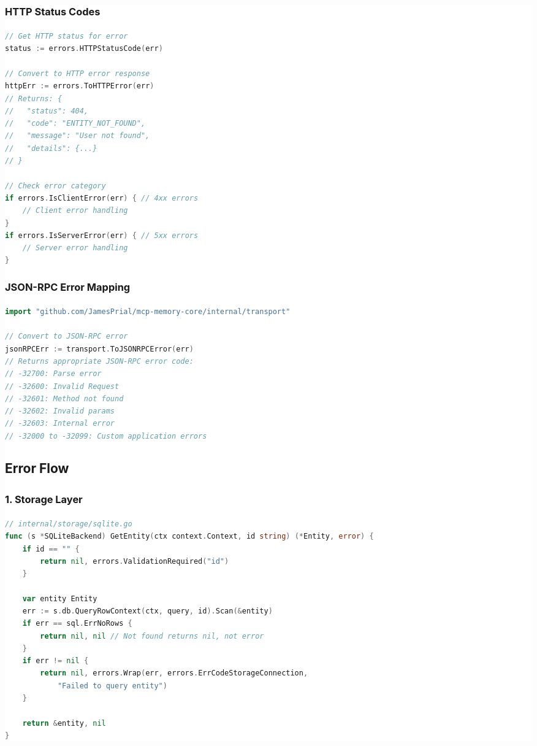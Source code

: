 ### HTTP Status Codes

```go
// Get HTTP status for error
status := errors.HTTPStatusCode(err)

// Convert to HTTP error response
httpErr := errors.ToHTTPError(err)
// Returns: {
//   "status": 404,
//   "code": "ENTITY_NOT_FOUND",
//   "message": "User not found",
//   "details": {...}
// }

// Check error category
if errors.IsClientError(err) { // 4xx errors
    // Client error handling
}
if errors.IsServerError(err) { // 5xx errors
    // Server error handling
}
```

### JSON-RPC Error Mapping

```go
import "github.com/JamesPrial/mcp-memory-core/internal/transport"

// Convert to JSON-RPC error
jsonRPCErr := transport.ToJSONRPCError(err)
// Returns appropriate JSON-RPC error code:
// -32700: Parse error
// -32600: Invalid Request  
// -32601: Method not found
// -32602: Invalid params
// -32603: Internal error
// -32000 to -32099: Custom application errors
```

## Error Flow

### 1. Storage Layer
```go
// internal/storage/sqlite.go
func (s *SQLiteBackend) GetEntity(ctx context.Context, id string) (*Entity, error) {
    if id == "" {
        return nil, errors.ValidationRequired("id")
    }
    
    var entity Entity
    err := s.db.QueryRowContext(ctx, query, id).Scan(&entity)
    if err == sql.ErrNoRows {
        return nil, nil // Not found returns nil, not error
    }
    if err != nil {
        return nil, errors.Wrap(err, errors.ErrCodeStorageConnection,
            "Failed to query entity")
    }
    
    return &entity, nil
}
```
